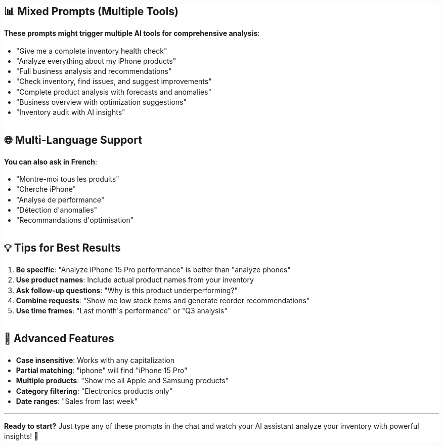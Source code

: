 ## 📊 Mixed Prompts (Multiple Tools)

**These prompts might trigger multiple AI tools for comprehensive analysis**:

- "Give me a complete inventory health check"
- "Analyze everything about my iPhone products"
- "Full business analysis and recommendations"
- "Check inventory, find issues, and suggest improvements"
- "Complete product analysis with forecasts and anomalies"
- "Business overview with optimization suggestions"
- "Inventory audit with AI insights"

## 🌐 Multi-Language Support

**You can also ask in French**:
- "Montre-moi tous les produits"
- "Cherche iPhone"
- "Analyse de performance"
- "Détection d'anomalies"
- "Recommandations d'optimisation"

## 💡 Tips for Best Results

1. **Be specific**: "Analyze iPhone 15 Pro performance" is better than "analyze phones"
2. **Use product names**: Include actual product names from your inventory
3. **Ask follow-up questions**: "Why is this product underperforming?"
4. **Combine requests**: "Show me low stock items and generate reorder recommendations"
5. **Use time frames**: "Last month's performance" or "Q3 analysis"

## 🔧 Advanced Features

- **Case insensitive**: Works with any capitalization
- **Partial matching**: "iphone" will find "iPhone 15 Pro"
- **Multiple products**: "Show me all Apple and Samsung products"
- **Category filtering**: "Electronics products only"
- **Date ranges**: "Sales from last week"

---

**Ready to start?** Just type any of these prompts in the chat and watch your AI assistant analyze your inventory with powerful insights! 🚀